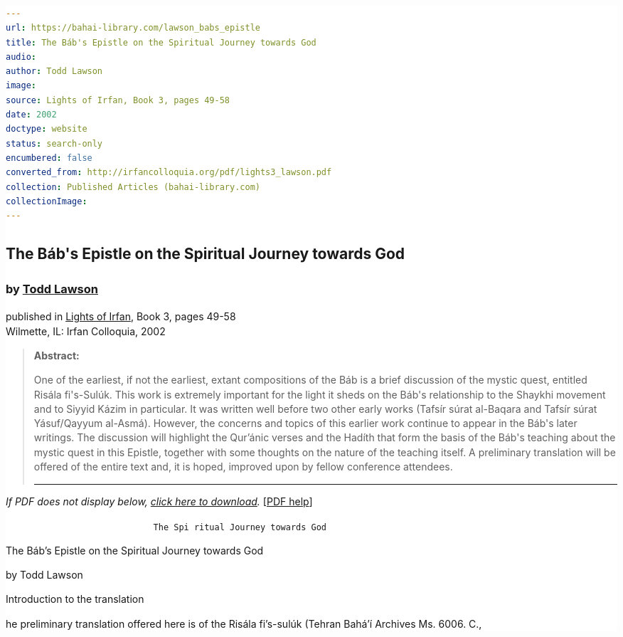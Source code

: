 ```yaml
---
url: https://bahai-library.com/lawson_babs_epistle
title: The Báb's Epistle on the Spiritual Journey towards God
audio: 
author: Todd Lawson
image: 
source: Lights of Irfan, Book 3, pages 49-58
date: 2002
doctype: website
status: search-only
encumbered: false
converted_from: http://irfancolloquia.org/pdf/lights3_lawson.pdf
collection: Published Articles (bahai-library.com)
collectionImage: 
---
```



## The Báb's Epistle on the Spiritual Journey towards God

### by [Todd Lawson](https://bahai-library.com/author/Todd+Lawson)

published in [Lights of Irfan](http://bahai-library.com/lights_irfan_3), Book 3, pages 49-58  
Wilmette, IL: Irfan Colloquia, 2002


> **Abstract:**  
>   
> One of the earliest, if not the earliest, extant compositions of the Báb is a brief discussion of the mystic quest, entitled Risála fi's-Sulúk. This work is extremely important for the light it sheds on the Báb's relationship to the Shaykhi movement and to Siyyid Kázim in particular. It was written well before two other early works (Tafsír súrat al-Baqara and Tafsír súrat Yásuf/Qayyum al-Asmá). However, the concerns and topics of this earlier work continue to appear in the Báb's later writings. The discussion will highlight the Qur’ánic verses and the Hadíth that form the basis of the Báb's teaching about the mystic quest in this Epistle, together with some thoughts on the nature of the teaching itself. A preliminary translation will be offered of the entire text and, it is hoped, improved upon by fellow conference attendees.
> 
> * * *

_If PDF does not display below, [click here to download](http://irfancolloquia.org/pdf/lights3_lawson.pdf)._ \[[PDF help](https://bahai-library.com/pdf/)\]


                                 The Spi ritual Journey towards God

The Báb’s Epistle on the Spiritual Journey towards God

by Todd Lawson

Introduction to the translation

he preliminary translation offered here is of the Risála fi’s-sulúk (Tehran Bahá’í Archives Ms. 6006. C.,
